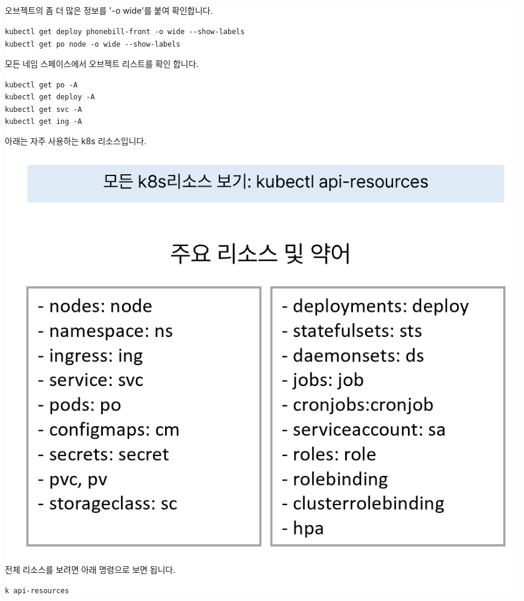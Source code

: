 오브젝트의 좀 더 많은 정보를 '-o wide'를 붙여 확인합니다.   
```
kubectl get deploy phonebill-front -o wide --show-labels
kubectl get po node -o wide --show-labels  
```

모든 네임 스페이스에서 오브젝트 리스트를 확인 합니다.   
```
kubectl get po -A
kubectl get deploy -A
kubectl get svc -A
kubectl get ing -A
```

아래는 자주 사용하는 k8s 리소스입니다.  
![](images/2025-09-11-14-41-08.png)  

전체 리소스를 보려면 아래 명령으로 보면 됩니다.  
```
k api-resources
```
